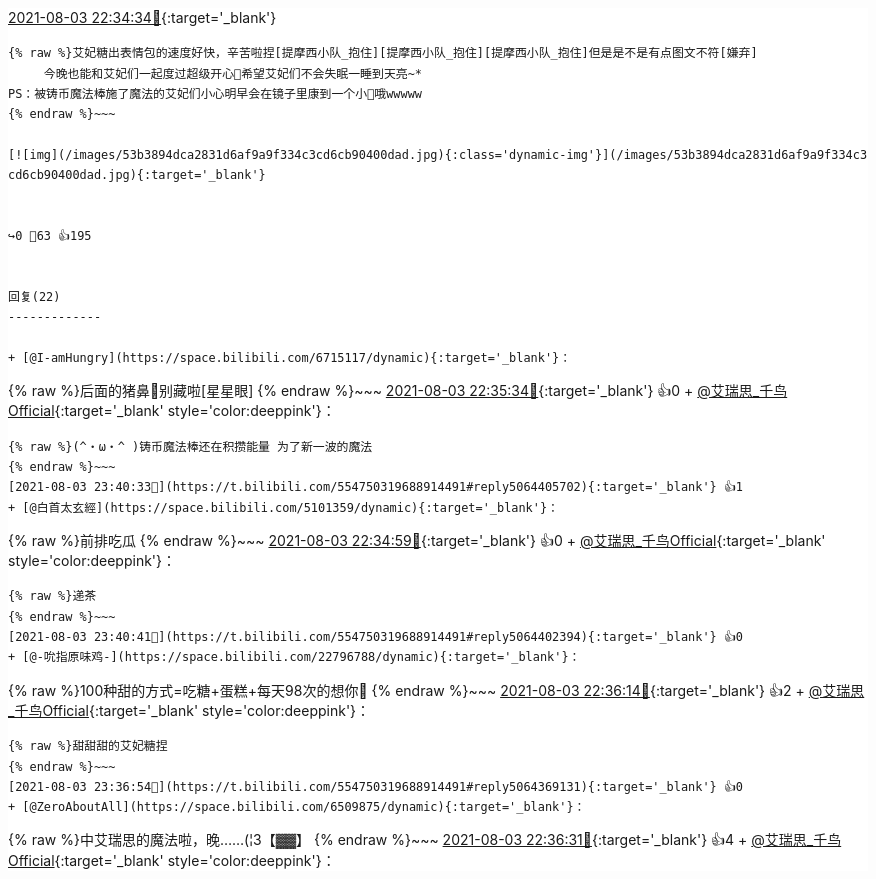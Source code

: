 [2021-08-03 22:34:34🔗](https://t.bilibili.com/554750319688914491){:target='_blank'}

~~~
{% raw %}艾妃糖出表情包的速度好快，辛苦啦捏[提摩西小队_抱住][提摩西小队_抱住][提摩西小队_抱住]但是是不是有点图文不符[嫌弃]
     今晚也能和艾妃们一起度过超级开心🥳希望艾妃们不会失眠一睡到天亮~*
PS：被铸币魔法棒施了魔法的艾妃们小心明早会在镜子里康到一个小🐽哦wwwww
{% endraw %}~~~

[![img](/images/53b3894dca2831d6af9a9f334c3cd6cb90400dad.jpg){:class='dynamic-img'}](/images/53b3894dca2831d6af9a9f334c3cd6cb90400dad.jpg){:target='_blank'}


↪️0 💬63 👍195


回复(22)
-------------

+ [@I-amHungry](https://space.bilibili.com/6715117/dynamic){:target='_blank'}：
~~~
{% raw %}后面的猪鼻🐽别藏啦[星星眼]
{% endraw %}~~~
[2021-08-03 22:35:34🔗](https://t.bilibili.com/554750319688914491#reply5063833551){:target='_blank'} 👍0
    + [@艾瑞思_千鸟Official](https://space.bilibili.com/1090010845/dynamic){:target='_blank' style='color:deeppink'}：
~~~
{% raw %}(^・ω・^ )铸币魔法棒还在积攒能量 为了新一波的魔法
{% endraw %}~~~
[2021-08-03 23:40:33🔗](https://t.bilibili.com/554750319688914491#reply5064405702){:target='_blank'} 👍1
+ [@白首太玄經](https://space.bilibili.com/5101359/dynamic){:target='_blank'}：
~~~
{% raw %}前排吃瓜
{% endraw %}~~~
[2021-08-03 22:34:59🔗](https://t.bilibili.com/554750319688914491#reply5063836480){:target='_blank'} 👍0
    + [@艾瑞思_千鸟Official](https://space.bilibili.com/1090010845/dynamic){:target='_blank' style='color:deeppink'}：
~~~
{% raw %}递茶
{% endraw %}~~~
[2021-08-03 23:40:41🔗](https://t.bilibili.com/554750319688914491#reply5064402394){:target='_blank'} 👍0
+ [@-吮指原味鸡-](https://space.bilibili.com/22796788/dynamic){:target='_blank'}：
~~~
{% raw %}100种甜的方式=吃糖+蛋糕+每天98次的想你🤗
{% endraw %}~~~
[2021-08-03 22:36:14🔗](https://t.bilibili.com/554750319688914491#reply5063843731){:target='_blank'} 👍2
    + [@艾瑞思_千鸟Official](https://space.bilibili.com/1090010845/dynamic){:target='_blank' style='color:deeppink'}：
~~~
{% raw %}甜甜甜的艾妃糖捏
{% endraw %}~~~
[2021-08-03 23:36:54🔗](https://t.bilibili.com/554750319688914491#reply5064369131){:target='_blank'} 👍0
+ [@ZeroAboutAll](https://space.bilibili.com/6509875/dynamic){:target='_blank'}：
~~~
{% raw %}中艾瑞思的魔法啦，晚……(¦3【▓▓】
{% endraw %}~~~
[2021-08-03 22:36:31🔗](https://t.bilibili.com/554750319688914491#reply5063844556){:target='_blank'} 👍4
    + [@艾瑞思_千鸟Official](https://space.bilibili.com/1090010845/dynamic){:target='_blank' style='color:deeppink'}：
~~~
~~~